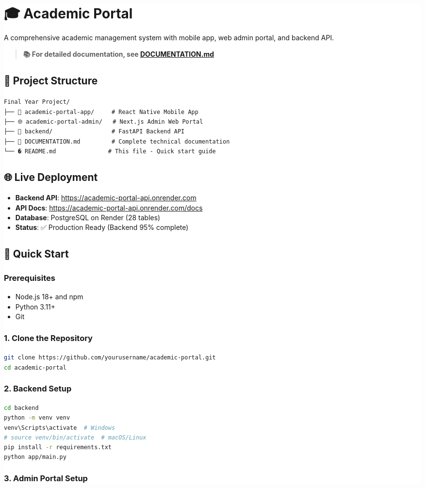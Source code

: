 # 🎓 Academic Portal

A comprehensive academic management system with mobile app, web admin portal, and backend API.

> **📚 For detailed documentation, see [DOCUMENTATION.md](./DOCUMENTATION.md)**

## 📱 Project Structure

```
Final Year Project/
├── 📱 academic-portal-app/     # React Native Mobile App
├── 🌐 academic-portal-admin/   # Next.js Admin Web Portal
├── 🚀 backend/                 # FastAPI Backend API
├── 📖 DOCUMENTATION.md         # Complete technical documentation
└── � README.md               # This file - Quick start guide
```

## 🌐 Live Deployment

- **Backend API**: https://academic-portal-api.onrender.com
- **API Docs**: https://academic-portal-api.onrender.com/docs
- **Database**: PostgreSQL on Render (28 tables)
- **Status**: ✅ Production Ready (Backend 95% complete)

## 🚀 Quick Start

### Prerequisites

- Node.js 18+ and npm
- Python 3.11+
- Git

### 1. Clone the Repository

```bash
git clone https://github.com/yourusername/academic-portal.git
cd academic-portal
```

### 2. Backend Setup

```bash
cd backend
python -m venv venv
venv\Scripts\activate  # Windows
# source venv/bin/activate  # macOS/Linux
pip install -r requirements.txt
python app/main.py
```

### 3. Admin Portal Setup
